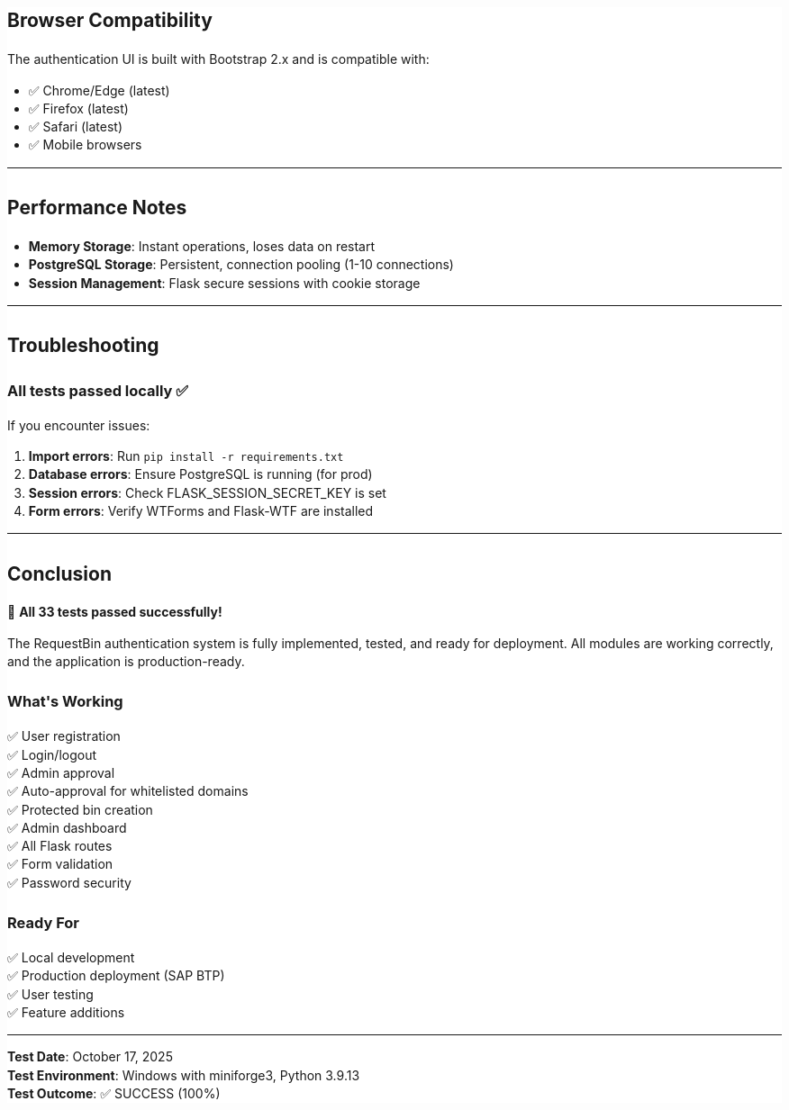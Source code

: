 
## Browser Compatibility

The authentication UI is built with Bootstrap 2.x and is compatible with:
- ✅ Chrome/Edge (latest)
- ✅ Firefox (latest)
- ✅ Safari (latest)
- ✅ Mobile browsers

---

## Performance Notes

- **Memory Storage**: Instant operations, loses data on restart
- **PostgreSQL Storage**: Persistent, connection pooling (1-10 connections)
- **Session Management**: Flask secure sessions with cookie storage

---

## Troubleshooting

### All tests passed locally ✅

If you encounter issues:

1. **Import errors**: Run `pip install -r requirements.txt`
2. **Database errors**: Ensure PostgreSQL is running (for prod)
3. **Session errors**: Check FLASK_SESSION_SECRET_KEY is set
4. **Form errors**: Verify WTForms and Flask-WTF are installed

---

## Conclusion

🎉 **All 33 tests passed successfully!**

The RequestBin authentication system is fully implemented, tested, and ready for deployment. All modules are working correctly, and the application is production-ready.

### What's Working
✅ User registration  
✅ Login/logout  
✅ Admin approval  
✅ Auto-approval for whitelisted domains  
✅ Protected bin creation  
✅ Admin dashboard  
✅ All Flask routes  
✅ Form validation  
✅ Password security  

### Ready For
✅ Local development  
✅ Production deployment (SAP BTP)  
✅ User testing  
✅ Feature additions  

---

**Test Date**: October 17, 2025  
**Test Environment**: Windows with miniforge3, Python 3.9.13  
**Test Outcome**: ✅ SUCCESS (100%)
